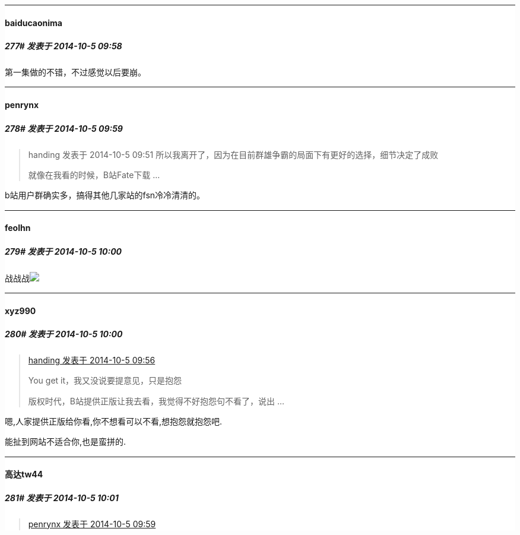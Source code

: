
-----

####  baiducaonima  
##### 277#       发表于 2014-10-5 09:58


第一集做的不错，不过感觉以后要崩。


-----

####  penrynx  
##### 278#       发表于 2014-10-5 09:59


<blockquote>handing 发表于 2014-10-5 09:51
所以我离开了，因为在目前群雄争霸的局面下有更好的选择，细节决定了成败


就像在我看的时候，B站Fate下载 ...</blockquote>
b站用户群确实多，搞得其他几家站的fsn冷冷清清的。


-----

####  feolhn  
##### 279#       发表于 2014-10-5 10:00


战战战<img src="https://static.saraba1st.com/image/smiley/face/26.gif" referrerpolicy="no-referrer">


-----

####  xyz990  
##### 280#       发表于 2014-10-5 10:00


<blockquote><a href="httphttps://bbs.saraba1st.com/2b/forum.php?mod=redirect&amp;goto=findpost&amp;pid=26824793&amp;ptid=1062472" target="_blank">handing 发表于 2014-10-5 09:56</a>

You get it，我又没说要提意见，只是抱怨


版权时代，B站提供正版让我去看，我觉得不好抱怨句不看了，说出 ...</blockquote>
嗯,人家提供正版给你看,你不想看可以不看,想抱怨就抱怨吧.

能扯到网站不适合你,也是蛮拼的.


-----

####  高达tw44  
##### 281#       发表于 2014-10-5 10:01


<blockquote><a href="httphttps://bbs.saraba1st.com/2b/forum.php?mod=redirect&amp;goto=findpost&amp;pid=26824818&amp;ptid=1062472" target="_blank">penrynx 发表于 2014-10-5 09:59</a>
